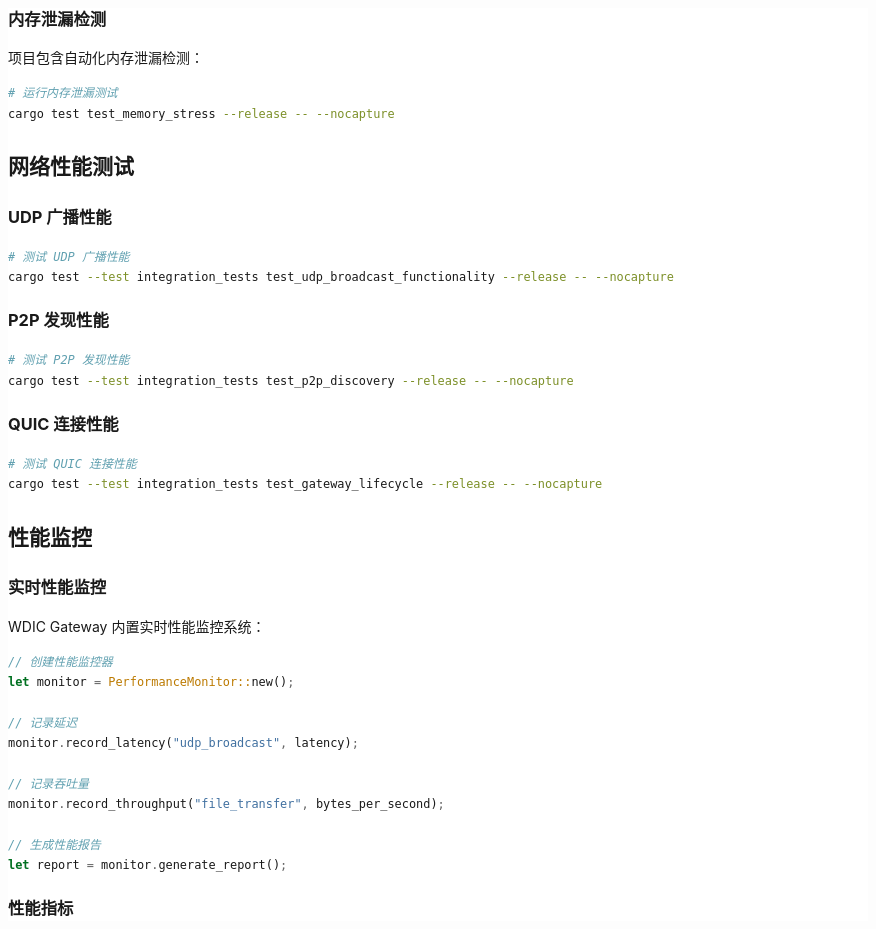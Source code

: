 ### 内存泄漏检测

项目包含自动化内存泄漏检测：

```bash
# 运行内存泄漏测试
cargo test test_memory_stress --release -- --nocapture
```

## 网络性能测试

### UDP 广播性能

```bash
# 测试 UDP 广播性能
cargo test --test integration_tests test_udp_broadcast_functionality --release -- --nocapture
```

### P2P 发现性能

```bash
# 测试 P2P 发现性能
cargo test --test integration_tests test_p2p_discovery --release -- --nocapture
```

### QUIC 连接性能

```bash
# 测试 QUIC 连接性能
cargo test --test integration_tests test_gateway_lifecycle --release -- --nocapture
```

## 性能监控

### 实时性能监控

WDIC Gateway 内置实时性能监控系统：

```rust
// 创建性能监控器
let monitor = PerformanceMonitor::new();

// 记录延迟
monitor.record_latency("udp_broadcast", latency);

// 记录吞吐量
monitor.record_throughput("file_transfer", bytes_per_second);

// 生成性能报告
let report = monitor.generate_report();
```

### 性能指标
